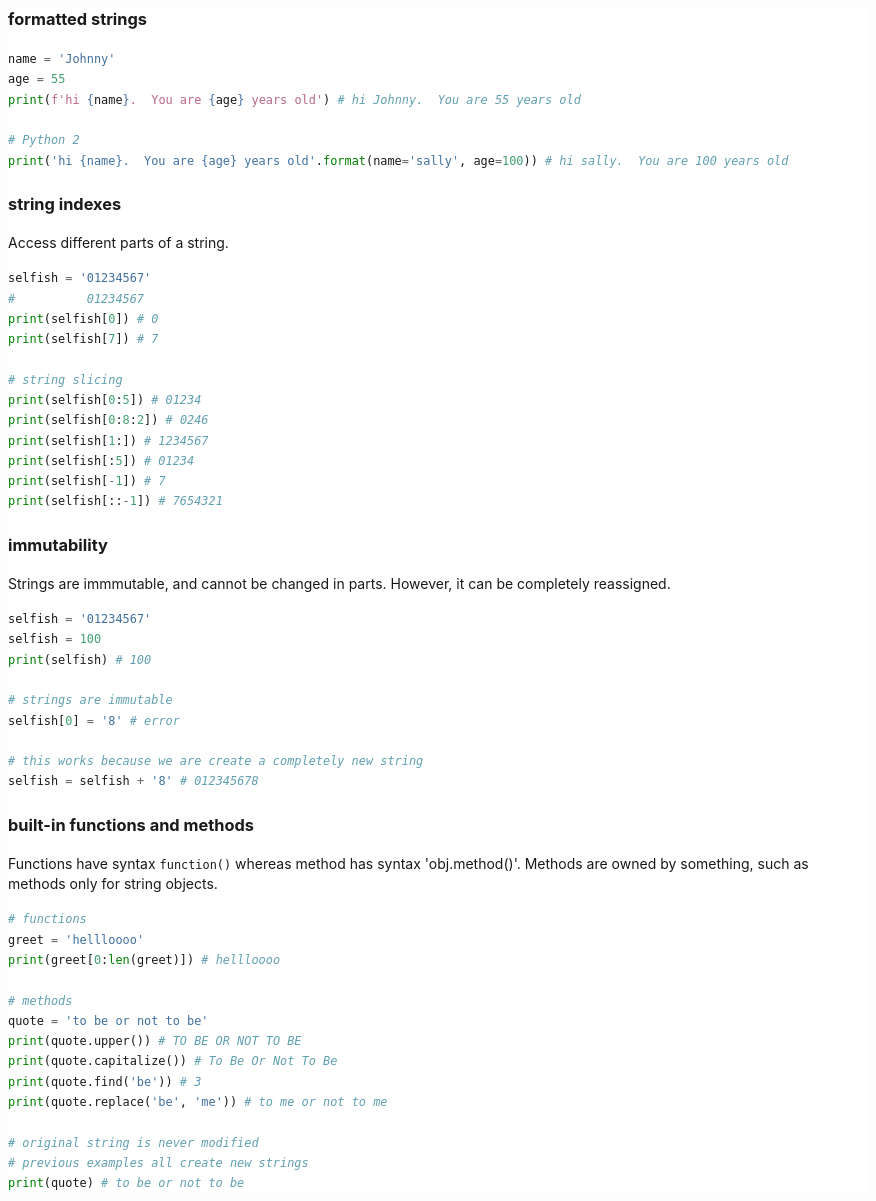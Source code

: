 ### formatted strings
```python
name = 'Johnny'
age = 55
print(f'hi {name}.  You are {age} years old') # hi Johnny.  You are 55 years old

# Python 2
print('hi {name}.  You are {age} years old'.format(name='sally', age=100)) # hi sally.  You are 100 years old
```

### string indexes
Access different parts of a string.
```python
selfish = '01234567'
#          01234567
print(selfish[0]) # 0
print(selfish[7]) # 7

# string slicing
print(selfish[0:5]) # 01234
print(selfish[0:8:2]) # 0246
print(selfish[1:]) # 1234567
print(selfish[:5]) # 01234
print(selfish[-1]) # 7
print(selfish[::-1]) # 7654321
```

### immutability
Strings are immmutable, and cannot be changed in parts.  However, it can be completely reassigned.
```python
selfish = '01234567'
selfish = 100
print(selfish) # 100

# strings are immutable
selfish[0] = '8' # error

# this works because we are create a completely new string
selfish = selfish + '8' # 012345678
```

### built-in functions and methods
Functions have syntax `function()` whereas method has syntax 'obj.method()'.  Methods are owned by something, such as methods only for string objects.
```python
# functions
greet = 'hellloooo'
print(greet[0:len(greet)]) # hellloooo

# methods
quote = 'to be or not to be'
print(quote.upper()) # TO BE OR NOT TO BE
print(quote.capitalize()) # To Be Or Not To Be
print(quote.find('be')) # 3
print(quote.replace('be', 'me')) # to me or not to me

# original string is never modified
# previous examples all create new strings
print(quote) # to be or not to be
```
